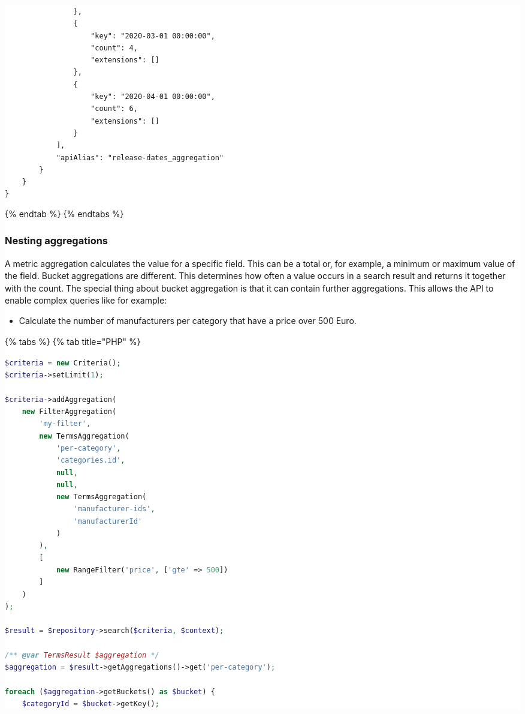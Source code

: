 ```text
				},
				{
					"key": "2020-03-01 00:00:00",
					"count": 4,
					"extensions": []
				},
				{
					"key": "2020-04-01 00:00:00",
					"count": 6,
					"extensions": []
				}
			],
			"apiAlias": "release-dates_aggregation"
		}
	}
}
```

{% endtab %} {% endtabs %}

### Nesting aggregations

A metric aggregation calculates the value for a specific field. This can be a total or, for example, a minimum or
maximum value of the field. Bucket aggregations are different. This determines how often a value occurs in a search
result and returns it together with the count. The special thing about bucket aggregation is that it can contain further
aggregations. This allows the API to enable complex queries like for example:

- Calculate the number of manufacturers per category that have a price over 500 Euro.

{% tabs %} {% tab title="PHP" %}

```php
$criteria = new Criteria();
$criteria->setLimit(1);

$criteria->addAggregation(
	new FilterAggregation(
		'my-filter',
		new TermsAggregation(
			'per-category',
			'categories.id',
			null,
			null,
			new TermsAggregation(
				'manufacturer-ids',
				'manufacturerId'
			)
		),
		[
			new RangeFilter('price', ['gte' => 500])
		]
	)
);

$result = $repository->search($criteria, $context);

/** @var TermsResult $aggregation */
$aggregation = $result->getAggregations()->get('per-category');

foreach ($aggregation->getBuckets() as $bucket) {
	$categoryId = $bucket->getKey();

```